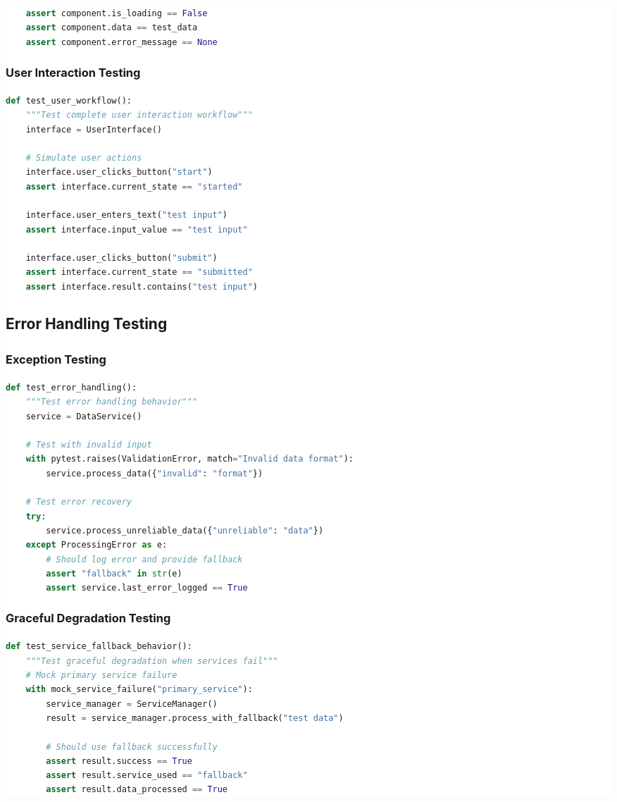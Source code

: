 ```python
    assert component.is_loading == False
    assert component.data == test_data
    assert component.error_message == None
```

### User Interaction Testing
```python
def test_user_workflow():
    """Test complete user interaction workflow"""
    interface = UserInterface()
    
    # Simulate user actions
    interface.user_clicks_button("start")
    assert interface.current_state == "started"
    
    interface.user_enters_text("test input")
    assert interface.input_value == "test input"
    
    interface.user_clicks_button("submit")
    assert interface.current_state == "submitted"
    assert interface.result.contains("test input")
```

## Error Handling Testing

### Exception Testing
```python
def test_error_handling():
    """Test error handling behavior"""
    service = DataService()
    
    # Test with invalid input
    with pytest.raises(ValidationError, match="Invalid data format"):
        service.process_data({"invalid": "format"})
    
    # Test error recovery
    try:
        service.process_unreliable_data({"unreliable": "data"})
    except ProcessingError as e:
        # Should log error and provide fallback
        assert "fallback" in str(e)
        assert service.last_error_logged == True
```

### Graceful Degradation Testing
```python
def test_service_fallback_behavior():
    """Test graceful degradation when services fail"""
    # Mock primary service failure
    with mock_service_failure("primary_service"):
        service_manager = ServiceManager()
        result = service_manager.process_with_fallback("test data")
        
        # Should use fallback successfully
        assert result.success == True
        assert result.service_used == "fallback"
        assert result.data_processed == True
```
